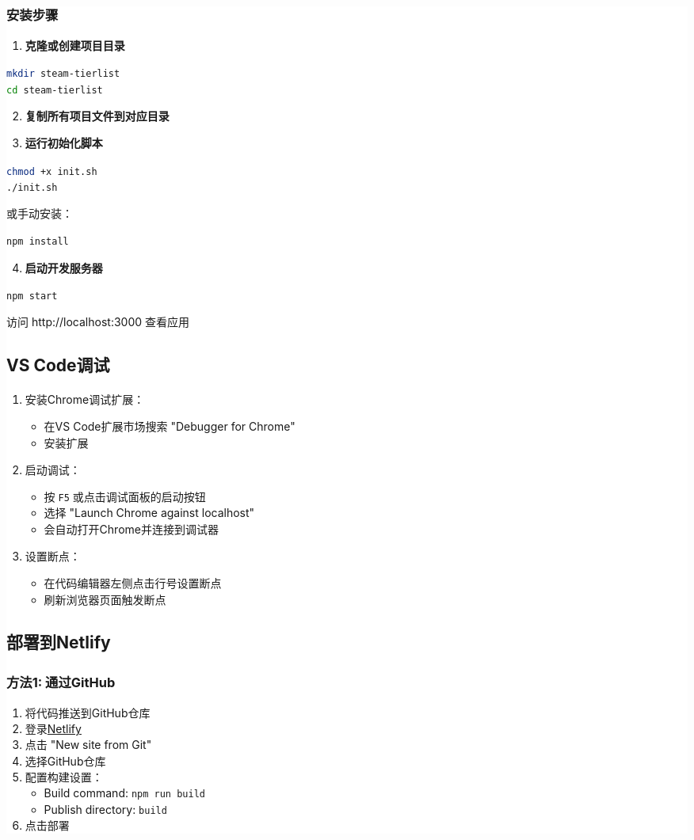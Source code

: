 ### 安装步骤

1. **克隆或创建项目目录**
```bash
mkdir steam-tierlist
cd steam-tierlist
```

2. **复制所有项目文件到对应目录**

3. **运行初始化脚本**
```bash
chmod +x init.sh
./init.sh
```

或手动安装：
```bash
npm install
```

4. **启动开发服务器**
```bash
npm start
```

访问 http://localhost:3000 查看应用

## VS Code调试

1. 安装Chrome调试扩展：
   - 在VS Code扩展市场搜索 "Debugger for Chrome"
   - 安装扩展

2. 启动调试：
   - 按 `F5` 或点击调试面板的启动按钮
   - 选择 "Launch Chrome against localhost"
   - 会自动打开Chrome并连接到调试器

3. 设置断点：
   - 在代码编辑器左侧点击行号设置断点
   - 刷新浏览器页面触发断点

## 部署到Netlify

### 方法1: 通过GitHub

1. 将代码推送到GitHub仓库
2. 登录[Netlify](https://www.netlify.com/)
3. 点击 "New site from Git"
4. 选择GitHub仓库
5. 配置构建设置：
   - Build command: `npm run build`
   - Publish directory: `build`
6. 点击部署
